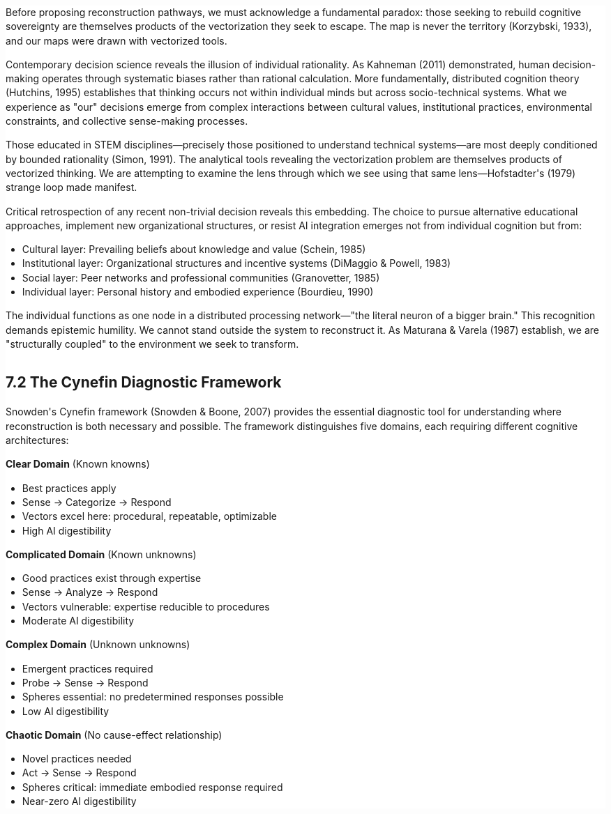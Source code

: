 Before proposing reconstruction pathways, we must acknowledge a fundamental paradox: those seeking to rebuild cognitive sovereignty are themselves products of the vectorization they seek to escape. The map is never the territory (Korzybski, 1933), and our maps were drawn with vectorized tools.

Contemporary decision science reveals the illusion of individual rationality. As Kahneman (2011) demonstrated, human decision-making operates through systematic biases rather than rational calculation. More fundamentally, distributed cognition theory (Hutchins, 1995) establishes that thinking occurs not within individual minds but across socio-technical systems. What we experience as "our" decisions emerge from complex interactions between cultural values, institutional practices, environmental constraints, and collective sense-making processes.

Those educated in STEM disciplines—precisely those positioned to understand technical systems—are most deeply conditioned by bounded rationality (Simon, 1991). The analytical tools revealing the vectorization problem are themselves products of vectorized thinking. We are attempting to examine the lens through which we see using that same lens—Hofstadter's (1979) strange loop made manifest.

Critical retrospection of any recent non-trivial decision reveals this embedding. The choice to pursue alternative educational approaches, implement new organizational structures, or resist AI integration emerges not from individual cognition but from:
- Cultural layer: Prevailing beliefs about knowledge and value (Schein, 1985)
- Institutional layer: Organizational structures and incentive systems (DiMaggio & Powell, 1983)
- Social layer: Peer networks and professional communities (Granovetter, 1985)
- Individual layer: Personal history and embodied experience (Bourdieu, 1990)

The individual functions as one node in a distributed processing network—"the literal neuron of a bigger brain." This recognition demands epistemic humility. We cannot stand outside the system to reconstruct it. As Maturana & Varela (1987) establish, we are "structurally coupled" to the environment we seek to transform.

## 7.2 The Cynefin Diagnostic Framework

Snowden's Cynefin framework (Snowden & Boone, 2007) provides the essential diagnostic tool for understanding where reconstruction is both necessary and possible. The framework distinguishes five domains, each requiring different cognitive architectures:

**Clear Domain** (Known knowns)
- Best practices apply
- Sense → Categorize → Respond
- Vectors excel here: procedural, repeatable, optimizable
- High AI digestibility

**Complicated Domain** (Known unknowns)
- Good practices exist through expertise
- Sense → Analyze → Respond
- Vectors vulnerable: expertise reducible to procedures
- Moderate AI digestibility

**Complex Domain** (Unknown unknowns)
- Emergent practices required
- Probe → Sense → Respond
- Spheres essential: no predetermined responses possible
- Low AI digestibility

**Chaotic Domain** (No cause-effect relationship)
- Novel practices needed
- Act → Sense → Respond
- Spheres critical: immediate embodied response required
- Near-zero AI digestibility
